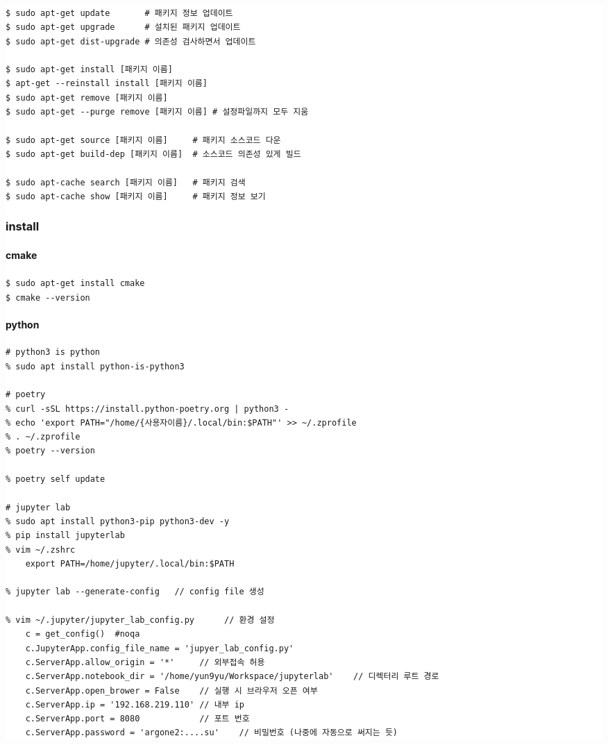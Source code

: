     $ sudo apt-get update       # 패키지 정보 업데이트
    $ sudo apt-get upgrade      # 설치된 패키지 업데이트
    $ sudo apt-get dist-upgrade # 의존성 검사하면서 업데이트
  
    $ sudo apt-get install [패키지 이름] 
    $ apt-get --reinstall install [패키지 이름]
    $ sudo apt-get remove [패키지 이름]
    $ sudo apt-get --purge remove [패키지 이름] # 설정파일까지 모두 지움
  
    $ sudo apt-get source [패키지 이름]     # 패키지 소스코드 다운
    $ sudo apt-get build-dep [패키지 이름]  # 소스코드 의존성 있게 빌드
  
    $ sudo apt-cache search [패키지 이름]   # 패키지 검색
    $ sudo apt-cache show [패키지 이름]     # 패키지 정보 보기
 
### install 

#### cmake

    $ sudo apt-get install cmake
    $ cmake --version
 
#### python

    # python3 is python
    % sudo apt install python-is-python3

    # poetry
    % curl -sSL https://install.python-poetry.org | python3 -
    % echo 'export PATH="/home/{사용자이름}/.local/bin:$PATH"' >> ~/.zprofile
    % . ~/.zprofile
    % poetry --version
    
    % poetry self update  

    # jupyter lab
    % sudo apt install python3-pip python3-dev -y 
    % pip install jupyterlab
    % vim ~/.zshrc
        export PATH=/home/jupyter/.local/bin:$PATH

    % jupyter lab --generate-config   // config file 생성
    
    % vim ~/.jupyter/jupyter_lab_config.py      // 환경 설정 
        c = get_config()  #noqa
        c.JupyterApp.config_file_name = 'jupyer_lab_config.py'
        c.ServerApp.allow_origin = '*'     // 외부접속 허용
        c.ServerApp.notebook_dir = '/home/yun9yu/Workspace/jupyterlab'    // 디렉터리 루트 경로
        c.ServerApp.open_brower = False    // 실행 시 브라우저 오픈 여부
        c.ServerApp.ip = '192.168.219.110' // 내부 ip
        c.ServerApp.port = 8080            // 포트 번호 
        c.ServerApp.password = 'argone2:....su'    // 비밀번호 (나중에 자동으로 써지는 듯)
